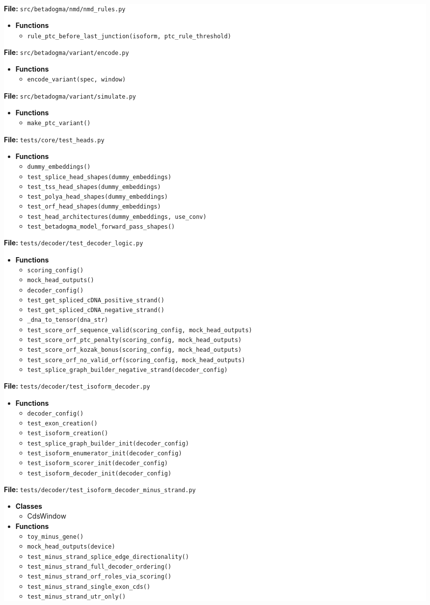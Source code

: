 **File:** `src/betadogma/nmd/nmd_rules.py`
- **Functions**
  - `rule_ptc_before_last_junction(isoform, ptc_rule_threshold)`

**File:** `src/betadogma/variant/encode.py`
- **Functions**
  - `encode_variant(spec, window)`

**File:** `src/betadogma/variant/simulate.py`
- **Functions**
  - `make_ptc_variant()`

**File:** `tests/core/test_heads.py`
- **Functions**
  - `dummy_embeddings()`
  - `test_splice_head_shapes(dummy_embeddings)`
  - `test_tss_head_shapes(dummy_embeddings)`
  - `test_polya_head_shapes(dummy_embeddings)`
  - `test_orf_head_shapes(dummy_embeddings)`
  - `test_head_architectures(dummy_embeddings, use_conv)`
  - `test_betadogma_model_forward_pass_shapes()`

**File:** `tests/decoder/test_decoder_logic.py`
- **Functions**
  - `scoring_config()`
  - `mock_head_outputs()`
  - `decoder_config()`
  - `test_get_spliced_cDNA_positive_strand()`
  - `test_get_spliced_cDNA_negative_strand()`
  - `_dna_to_tensor(dna_str)`
  - `test_score_orf_sequence_valid(scoring_config, mock_head_outputs)`
  - `test_score_orf_ptc_penalty(scoring_config, mock_head_outputs)`
  - `test_score_orf_kozak_bonus(scoring_config, mock_head_outputs)`
  - `test_score_orf_no_valid_orf(scoring_config, mock_head_outputs)`
  - `test_splice_graph_builder_negative_strand(decoder_config)`

**File:** `tests/decoder/test_isoform_decoder.py`
- **Functions**
  - `decoder_config()`
  - `test_exon_creation()`
  - `test_isoform_creation()`
  - `test_splice_graph_builder_init(decoder_config)`
  - `test_isoform_enumerator_init(decoder_config)`
  - `test_isoform_scorer_init(decoder_config)`
  - `test_isoform_decoder_init(decoder_config)`

**File:** `tests/decoder/test_isoform_decoder_minus_strand.py`
- **Classes**
  - CdsWindow
- **Functions**
  - `toy_minus_gene()`
  - `mock_head_outputs(device)`
  - `test_minus_strand_splice_edge_directionality()`
  - `test_minus_strand_full_decoder_ordering()`
  - `test_minus_strand_orf_roles_via_scoring()`
  - `test_minus_strand_single_exon_cds()`
  - `test_minus_strand_utr_only()`
